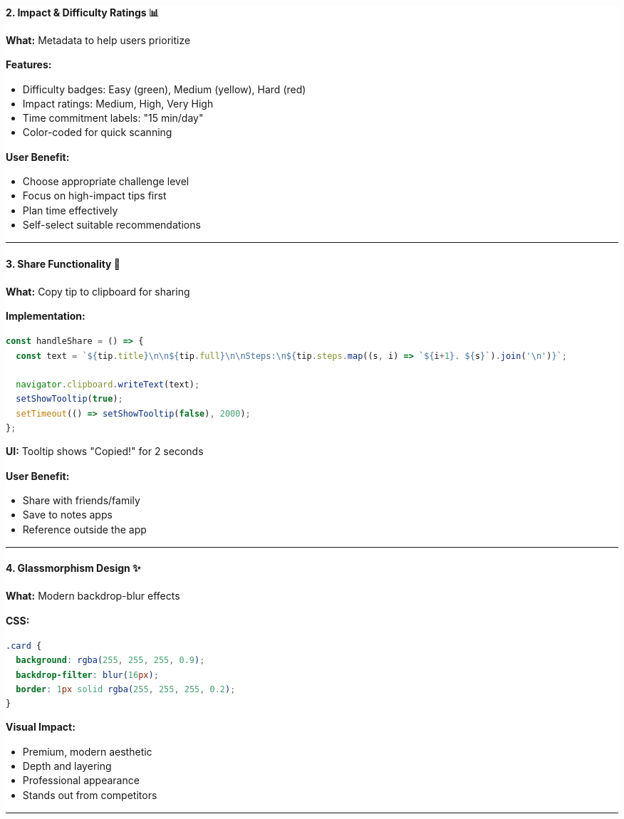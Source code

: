 
#### **2. Impact & Difficulty Ratings** 📊
**What:** Metadata to help users prioritize

**Features:**
- Difficulty badges: Easy (green), Medium (yellow), Hard (red)
- Impact ratings: Medium, High, Very High
- Time commitment labels: "15 min/day"
- Color-coded for quick scanning

**User Benefit:**
- Choose appropriate challenge level
- Focus on high-impact tips first
- Plan time effectively
- Self-select suitable recommendations

---

#### **3. Share Functionality** 🔗
**What:** Copy tip to clipboard for sharing

**Implementation:**
```javascript
const handleShare = () => {
  const text = `${tip.title}\n\n${tip.full}\n\nSteps:\n${tip.steps.map((s, i) => `${i+1}. ${s}`).join('\n')}`;
  
  navigator.clipboard.writeText(text);
  setShowTooltip(true);
  setTimeout(() => setShowTooltip(false), 2000);
};
```

**UI:** Tooltip shows "Copied!" for 2 seconds

**User Benefit:**
- Share with friends/family
- Save to notes apps
- Reference outside the app

---

#### **4. Glassmorphism Design** ✨
**What:** Modern backdrop-blur effects

**CSS:**
```css
.card {
  background: rgba(255, 255, 255, 0.9);
  backdrop-filter: blur(16px);
  border: 1px solid rgba(255, 255, 255, 0.2);
}
```

**Visual Impact:**
- Premium, modern aesthetic
- Depth and layering
- Professional appearance
- Stands out from competitors

---